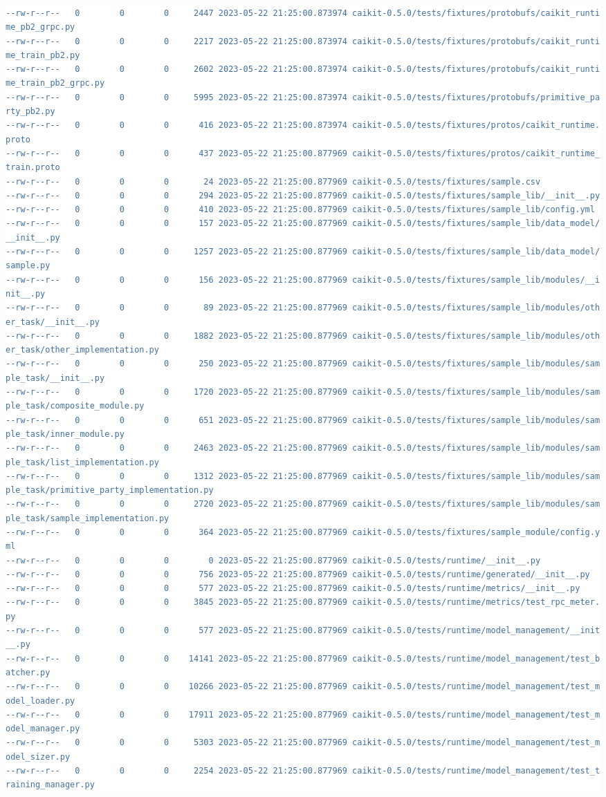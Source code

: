 ```diff
--rw-r--r--   0        0        0     2447 2023-05-22 21:25:00.873974 caikit-0.5.0/tests/fixtures/protobufs/caikit_runtime_pb2_grpc.py
--rw-r--r--   0        0        0     2217 2023-05-22 21:25:00.873974 caikit-0.5.0/tests/fixtures/protobufs/caikit_runtime_train_pb2.py
--rw-r--r--   0        0        0     2602 2023-05-22 21:25:00.873974 caikit-0.5.0/tests/fixtures/protobufs/caikit_runtime_train_pb2_grpc.py
--rw-r--r--   0        0        0     5995 2023-05-22 21:25:00.873974 caikit-0.5.0/tests/fixtures/protobufs/primitive_party_pb2.py
--rw-r--r--   0        0        0      416 2023-05-22 21:25:00.873974 caikit-0.5.0/tests/fixtures/protos/caikit_runtime.proto
--rw-r--r--   0        0        0      437 2023-05-22 21:25:00.877969 caikit-0.5.0/tests/fixtures/protos/caikit_runtime_train.proto
--rw-r--r--   0        0        0       24 2023-05-22 21:25:00.877969 caikit-0.5.0/tests/fixtures/sample.csv
--rw-r--r--   0        0        0      294 2023-05-22 21:25:00.877969 caikit-0.5.0/tests/fixtures/sample_lib/__init__.py
--rw-r--r--   0        0        0      410 2023-05-22 21:25:00.877969 caikit-0.5.0/tests/fixtures/sample_lib/config.yml
--rw-r--r--   0        0        0      157 2023-05-22 21:25:00.877969 caikit-0.5.0/tests/fixtures/sample_lib/data_model/__init__.py
--rw-r--r--   0        0        0     1257 2023-05-22 21:25:00.877969 caikit-0.5.0/tests/fixtures/sample_lib/data_model/sample.py
--rw-r--r--   0        0        0      156 2023-05-22 21:25:00.877969 caikit-0.5.0/tests/fixtures/sample_lib/modules/__init__.py
--rw-r--r--   0        0        0       89 2023-05-22 21:25:00.877969 caikit-0.5.0/tests/fixtures/sample_lib/modules/other_task/__init__.py
--rw-r--r--   0        0        0     1882 2023-05-22 21:25:00.877969 caikit-0.5.0/tests/fixtures/sample_lib/modules/other_task/other_implementation.py
--rw-r--r--   0        0        0      250 2023-05-22 21:25:00.877969 caikit-0.5.0/tests/fixtures/sample_lib/modules/sample_task/__init__.py
--rw-r--r--   0        0        0     1720 2023-05-22 21:25:00.877969 caikit-0.5.0/tests/fixtures/sample_lib/modules/sample_task/composite_module.py
--rw-r--r--   0        0        0      651 2023-05-22 21:25:00.877969 caikit-0.5.0/tests/fixtures/sample_lib/modules/sample_task/inner_module.py
--rw-r--r--   0        0        0     2463 2023-05-22 21:25:00.877969 caikit-0.5.0/tests/fixtures/sample_lib/modules/sample_task/list_implementation.py
--rw-r--r--   0        0        0     1312 2023-05-22 21:25:00.877969 caikit-0.5.0/tests/fixtures/sample_lib/modules/sample_task/primitive_party_implementation.py
--rw-r--r--   0        0        0     2720 2023-05-22 21:25:00.877969 caikit-0.5.0/tests/fixtures/sample_lib/modules/sample_task/sample_implementation.py
--rw-r--r--   0        0        0      364 2023-05-22 21:25:00.877969 caikit-0.5.0/tests/fixtures/sample_module/config.yml
--rw-r--r--   0        0        0        0 2023-05-22 21:25:00.877969 caikit-0.5.0/tests/runtime/__init__.py
--rw-r--r--   0        0        0      756 2023-05-22 21:25:00.877969 caikit-0.5.0/tests/runtime/generated/__init__.py
--rw-r--r--   0        0        0      577 2023-05-22 21:25:00.877969 caikit-0.5.0/tests/runtime/metrics/__init__.py
--rw-r--r--   0        0        0     3845 2023-05-22 21:25:00.877969 caikit-0.5.0/tests/runtime/metrics/test_rpc_meter.py
--rw-r--r--   0        0        0      577 2023-05-22 21:25:00.877969 caikit-0.5.0/tests/runtime/model_management/__init__.py
--rw-r--r--   0        0        0    14141 2023-05-22 21:25:00.877969 caikit-0.5.0/tests/runtime/model_management/test_batcher.py
--rw-r--r--   0        0        0    10266 2023-05-22 21:25:00.877969 caikit-0.5.0/tests/runtime/model_management/test_model_loader.py
--rw-r--r--   0        0        0    17911 2023-05-22 21:25:00.877969 caikit-0.5.0/tests/runtime/model_management/test_model_manager.py
--rw-r--r--   0        0        0     5303 2023-05-22 21:25:00.877969 caikit-0.5.0/tests/runtime/model_management/test_model_sizer.py
--rw-r--r--   0        0        0     2254 2023-05-22 21:25:00.877969 caikit-0.5.0/tests/runtime/model_management/test_training_manager.py
```